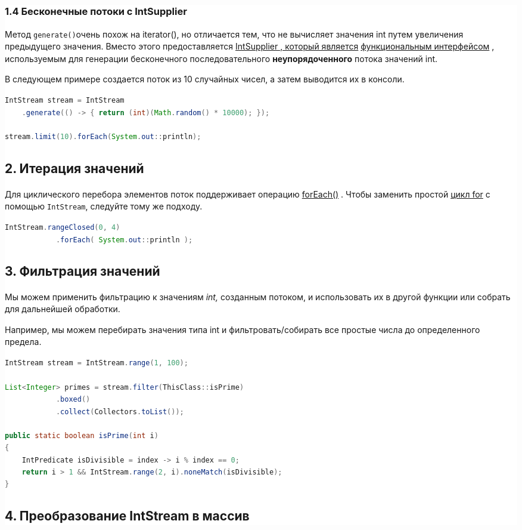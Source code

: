 ### 1.4 Бесконечные потоки с IntSupplier

Метод `generate()`очень похож на iterator(), но отличается тем, что не вычисляет значения int путем увеличения предыдущего значения. Вместо этого предоставляется [IntSupplier , который является](https://docs.oracle.com/javase/8/docs/api/java/util/function/IntSupplier.html) [функциональным интерфейсом](https://howtodoinjava.com/java/stream/functional-interface-tutorial/) , используемым для генерации бесконечного последовательного **неупорядоченного** потока значений int.

В следующем примере создается поток из 10 случайных чисел, а затем выводится их в консоли.

```java
IntStream stream = IntStream
    .generate(() -> { return (int)(Math.random() * 10000); }); 

stream.limit(10).forEach(System.out::println);
```

## [](https://howtodoinjava.com/java8/intstream-examples/#2-iterating-over-values)2. Итерация значений

Для циклического перебора элементов поток поддерживает операцию [forEach()](https://howtodoinjava.com/java8/java-stream-foreach/) . Чтобы заменить простой [цикл for](https://howtodoinjava.com/java/flow-control/for-loop-in-java/) с помощью `IntStream`, следуйте тому же подходу.

```java
IntStream.rangeClosed(0, 4)
			.forEach( System.out::println );
```

## [](https://howtodoinjava.com/java8/intstream-examples/#3-filtering-the-values)3. Фильтрация значений

Мы можем применить фильтрацию к значениям _int,_ созданным потоком, и использовать их в другой функции или собрать для дальнейшей обработки.

Например, мы можем перебирать значения типа int и фильтровать/собирать все простые числа до определенного предела.
```java
IntStream stream = IntStream.range(1, 100); 

List<Integer> primes = stream.filter(ThisClass::isPrime)
			.boxed()
			.collect(Collectors.toList());

public static boolean isPrime(int i)
{
    IntPredicate isDivisible = index -> i % index == 0;
    return i > 1 && IntStream.range(2, i).noneMatch(isDivisible);
}
```

## [](https://howtodoinjava.com/java8/intstream-examples/#4-converting-intstream-to-array)4. Преобразование IntStream в массив
